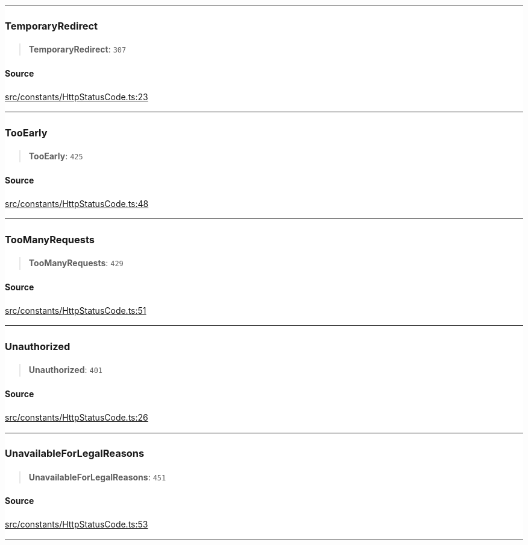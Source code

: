 ***

### TemporaryRedirect

> **TemporaryRedirect**: `307`

#### Source

[src/constants/HttpStatusCode.ts:23](https://github.com/AhmadHddad/h-utils/blob/8e9e542f98b1a43a336ce585dc8666b21b0e894d/src/constants/HttpStatusCode.ts#L23)

***

### TooEarly

> **TooEarly**: `425`

#### Source

[src/constants/HttpStatusCode.ts:48](https://github.com/AhmadHddad/h-utils/blob/8e9e542f98b1a43a336ce585dc8666b21b0e894d/src/constants/HttpStatusCode.ts#L48)

***

### TooManyRequests

> **TooManyRequests**: `429`

#### Source

[src/constants/HttpStatusCode.ts:51](https://github.com/AhmadHddad/h-utils/blob/8e9e542f98b1a43a336ce585dc8666b21b0e894d/src/constants/HttpStatusCode.ts#L51)

***

### Unauthorized

> **Unauthorized**: `401`

#### Source

[src/constants/HttpStatusCode.ts:26](https://github.com/AhmadHddad/h-utils/blob/8e9e542f98b1a43a336ce585dc8666b21b0e894d/src/constants/HttpStatusCode.ts#L26)

***

### UnavailableForLegalReasons

> **UnavailableForLegalReasons**: `451`

#### Source

[src/constants/HttpStatusCode.ts:53](https://github.com/AhmadHddad/h-utils/blob/8e9e542f98b1a43a336ce585dc8666b21b0e894d/src/constants/HttpStatusCode.ts#L53)

***
